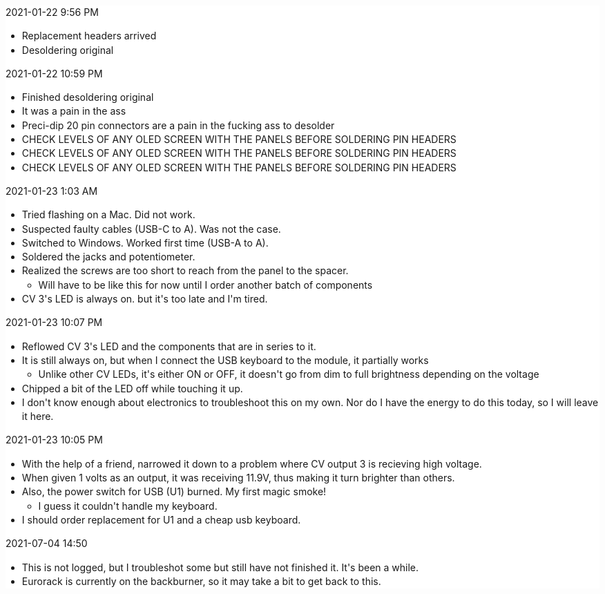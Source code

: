 2021-01-22 9:56 PM
- Replacement headers arrived
- Desoldering original

2021-01-22 10:59 PM
- Finished desoldering original
- It was a pain in the ass
- Preci-dip 20 pin connectors are a pain in the fucking ass to desolder
- CHECK LEVELS OF ANY OLED SCREEN WITH THE PANELS BEFORE SOLDERING PIN HEADERS
- CHECK LEVELS OF ANY OLED SCREEN WITH THE PANELS BEFORE SOLDERING PIN HEADERS
- CHECK LEVELS OF ANY OLED SCREEN WITH THE PANELS BEFORE SOLDERING PIN HEADERS

2021-01-23 1:03 AM
- Tried flashing on a Mac. Did not work.
- Suspected faulty cables (USB-C to A). Was not the case.
- Switched to Windows. Worked first time (USB-A to A).
- Soldered the jacks and potentiometer.
- Realized the screws are too short to reach from the panel to the spacer.
    - Will have to be like this for now until I order another batch of components
- CV 3's LED is always on. but it's too late and I'm tired.

2021-01-23 10:07 PM
- Reflowed CV 3's LED and the components that are in series to it.
- It is still always on, but when I connect the USB keyboard to the module, it partially works
    - Unlike other CV LEDs, it's either ON or OFF, it doesn't go from dim to full brightness depending on the voltage
- Chipped a bit of the LED off while touching it up.
- I don't know enough about electronics to troubleshoot this on my own. Nor do I have the energy to do this today, so I will leave it here.

2021-01-23 10:05 PM
- With the help of a friend, narrowed it down to a problem where CV output 3 is recieving high voltage.
- When given 1 volts as an output, it was receiving 11.9V, thus making it turn brighter than others.
- Also, the power switch for USB (U1) burned. My first magic smoke!
    - I guess it couldn't handle my keyboard.
- I should order replacement for U1 and a cheap usb keyboard.

2021-07-04 14:50
- This is not logged, but I troubleshot some but still have not finished it. It's been a while.
- Eurorack is currently on the backburner, so it may take a bit to get back to this.
